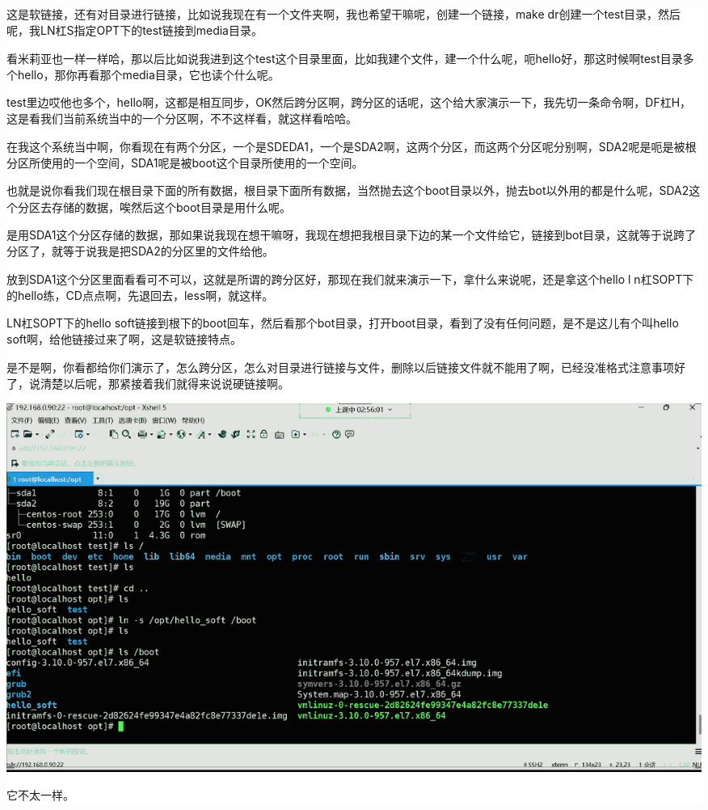 这是软链接，还有对目录进行链接，比如说我现在有一个文件夹啊，我也希望干嘛呢，创建一个链接，make dr创建一个test目录，然后呢，我LN杠S指定OPT下的test链接到media目录。

看米莉亚也一样一样哈，那以后比如说我进到这个test这个目录里面，比如我建个文件，建一个什么呢，呃hello好，那这时候啊test目录多个hello，那你再看那个media目录，它也读个什么呢。

test里边哎他也多个，hello啊，这都是相互同步，OK然后跨分区啊，跨分区的话呢，这个给大家演示一下，我先切一条命令啊，DF杠H，这是看我们当前系统当中的一个分区啊，不不这样看，就这样看哈哈。

在我这个系统当中啊，你看现在有两个分区，一个是SDEDA1，一个是SDA2啊，这两个分区，而这两个分区呢分别啊，SDA2呢是呃是被根分区所使用的一个空间，SDA1呢是被boot这个目录所使用的一个空间。

也就是说你看我们现在根目录下面的所有数据，根目录下面所有数据，当然抛去这个boot目录以外，抛去bot以外用的都是什么呢，SDA2这个分区去存储的数据，唉然后这个boot目录是用什么呢。

是用SDA1这个分区存储的数据，那如果说我现在想干嘛呀，我现在想把我根目录下边的某一个文件给它，链接到bot目录，这就等于说跨了分区了，就等于说我是把SDA2的分区里的文件给他。

放到SDA1这个分区里面看看可不可以，这就是所谓的跨分区好，那现在我们就来演示一下，拿什么来说呢，还是拿这个hello l n杠SOPT下的hello练，CD点点啊，先退回去，less啊，就这样。

LN杠SOPT下的hello soft链接到根下的boot回车，然后看那个bot目录，打开boot目录，看到了没有任何问题，是不是这儿有个叫hello soft啊，给他链接过来了啊，这是软链接特点。

是不是啊，你看都给你们演示了，怎么跨分区，怎么对目录进行链接与文件，删除以后链接文件就不能用了啊，已经没准格式注意事项好了，说清楚以后呢，那紧接着我们就得来说说硬链接啊。



![](img/588db5f141e92bac3082b5d20db7c5c3_49.png)

它不太一样。
